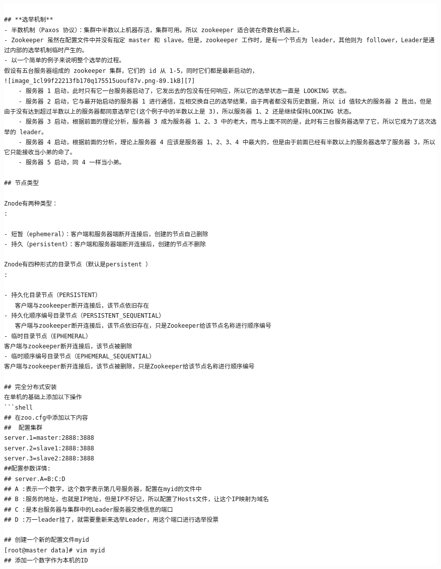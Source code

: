 

 ```

## **选举机制**
- 半数机制（Paxos 协议）：集群中半数以上机器存活，集群可用。所以 zookeeper 适合装在奇数台机器上。
- Zookeeper 虽然在配置文件中并没有指定 master 和 slave。但是，zookeeper 工作时，是有一个节点为 leader，其他则为 follower，Leader是通过内部的选举机制临时产生的。
- 以一个简单的例子来说明整个选举的过程。
假设有五台服务器组成的 zookeeper 集群，它们的 id 从 1-5，同时它们都是最新启动的，
![image_1cl99f22213fb170q175515uouf87v.png-89.1kB][7]
     - 服务器 1 启动，此时只有它一台服务器启动了，它发出去的包没有任何响应，所以它的选举状态一直是 LOOKING 状态。
     - 服务器 2 启动，它与最开始启动的服务器 1 进行通信，互相交换自己的选举结果，由于两者都没有历史数据，所以 id 值较大的服务器 2 胜出，但是由于没有达到超过半数以上的服务器都同意选举它(这个例子中的半数以上是 3)，所以服务器 1、2 还是继续保持LOOKING 状态。
     - 服务器 3 启动，根据前面的理论分析，服务器 3 成为服务器 1、2、3 中的老大，而与上面不同的是，此时有三台服务器选举了它，所以它成为了这次选举的 leader。
     - 服务器 4 启动，根据前面的分析，理论上服务器 4 应该是服务器 1、2、3、4 中最大的，但是由于前面已经有半数以上的服务器选举了服务器 3，所以它只能接收当小弟的命了。
     - 服务器 5 启动，同 4 一样当小弟。

## 节点类型

Znode有两种类型：
: 

 - 短暂（ephemeral）：客户端和服务器端断开连接后，创建的节点自己删除
 - 持久（persistent）：客户端和服务器端断开连接后，创建的节点不删除

Znode有四种形式的目录节点（默认是persistent ）
: 

 - 持久化目录节点（PERSISTENT）
	客户端与zookeeper断开连接后，该节点依旧存在
 - 持久化顺序编号目录节点（PERSISTENT_SEQUENTIAL）
	客户端与zookeeper断开连接后，该节点依旧存在，只是Zookeeper给该节点名称进行顺序编号
 - 临时目录节点（EPHEMERAL）
客户端与zookeeper断开连接后，该节点被删除
 - 临时顺序编号目录节点（EPHEMERAL_SEQUENTIAL）
客户端与zookeeper断开连接后，该节点被删除，只是Zookeeper给该节点名称进行顺序编号

## 完全分布式安装
在单机的基础上添加以下操作
```shell
## 在zoo.cfg中添加以下内容
##  配置集群
server.1=master:2888:3888
server.2=slave1:2888:3888
server.3=slave2:2888:3888
##配置参数详情:
## server.A=B:C:D
## A :表示一个数字，这个数字表示第几号服务器，配置在myid的文件中
## B :服务的地址，也就是IP地址，但是IP不好记，所以配置了Hosts文件，让这个IP映射为域名
## C :是本台服务器与集群中的Leader服务器交换信息的端口
## D :万一leader挂了，就需要重新来选举Leader，用这个端口进行选举投票

## 创建一个新的配置文件myid
[root@master data]# vim myid
## 添加一个数字作为本机的ID

```


  [1]: http://static.zybuluo.com/zhangwen100/det0qodvd17vuvdtootp8v10/image_1cl970fsd18381qa1sjt17v217kq26.png
  [2]: http://static.zybuluo.com/zhangwen100/iih58c9bz0g3qy9y6ohpy9r4/image_1cl96m4h81gkdg291in415t62sjm.png
  [3]: http://static.zybuluo.com/zhangwen100/fi3i3bhvp0csocuf6tyixcua/image_1cl978mfe13hjki212rr19rq1fpo30.png
  [4]: http://static.zybuluo.com/zhangwen100/ad8bzqgtbwh9r754as47qnrz/image_1cl97hq601s221a8r15111mlkmgo47.png
  [5]: http://static.zybuluo.com/zhangwen100/2d92x9epb8nrgxqlnenec8u5/image_1cl97sh19eo3p641t3j1ncf1lp05h.png
  [6]: http://zookeeper.apache.org/
  [7]: http://static.zybuluo.com/zhangwen100/rgt163zys83bufcyq7a8hyot/image_1cl99f22213fb170q175515uouf87v.png